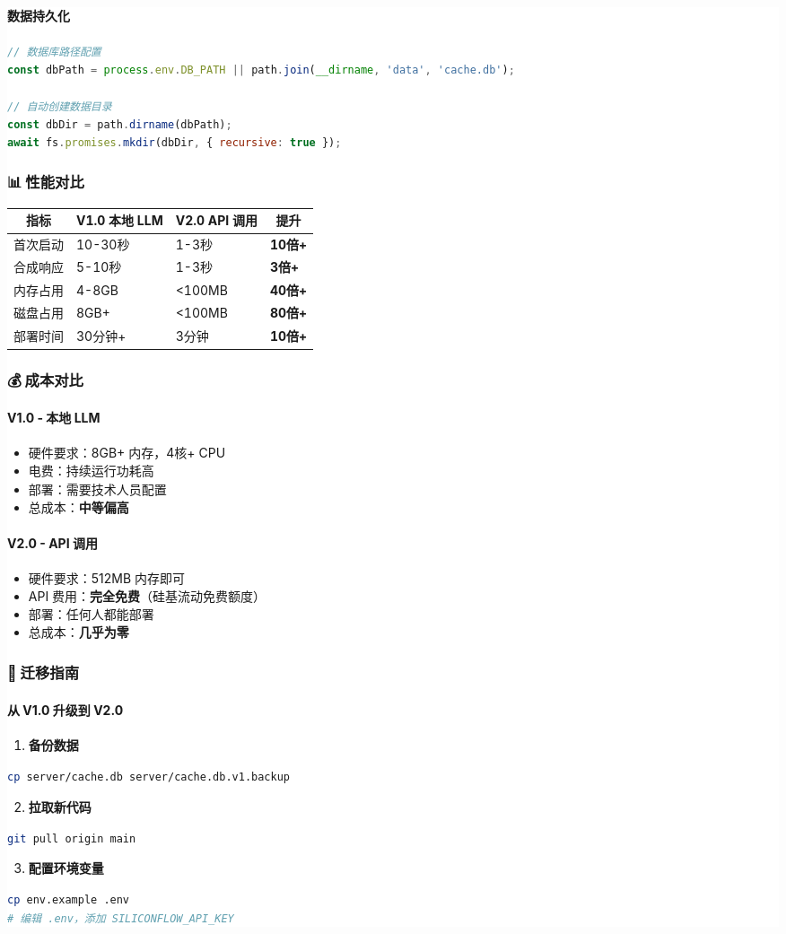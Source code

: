 #### 数据持久化

```javascript
// 数据库路径配置
const dbPath = process.env.DB_PATH || path.join(__dirname, 'data', 'cache.db');

// 自动创建数据目录
const dbDir = path.dirname(dbPath);
await fs.promises.mkdir(dbDir, { recursive: true });
```

### 📊 性能对比

| 指标 | V1.0 本地 LLM | V2.0 API 调用 | 提升 |
|------|--------------|--------------|------|
| 首次启动 | 10-30秒 | 1-3秒 | **10倍+** |
| 合成响应 | 5-10秒 | 1-3秒 | **3倍+** |
| 内存占用 | 4-8GB | <100MB | **40倍+** |
| 磁盘占用 | 8GB+ | <100MB | **80倍+** |
| 部署时间 | 30分钟+ | 3分钟 | **10倍+** |

### 💰 成本对比

#### V1.0 - 本地 LLM
- 硬件要求：8GB+ 内存，4核+ CPU
- 电费：持续运行功耗高
- 部署：需要技术人员配置
- 总成本：**中等偏高**

#### V2.0 - API 调用
- 硬件要求：512MB 内存即可
- API 费用：**完全免费**（硅基流动免费额度）
- 部署：任何人都能部署
- 总成本：**几乎为零**

### 🚀 迁移指南

#### 从 V1.0 升级到 V2.0

1. **备份数据**
```bash
cp server/cache.db server/cache.db.v1.backup
```

2. **拉取新代码**
```bash
git pull origin main
```

3. **配置环境变量**
```bash
cp env.example .env
# 编辑 .env，添加 SILICONFLOW_API_KEY
```
